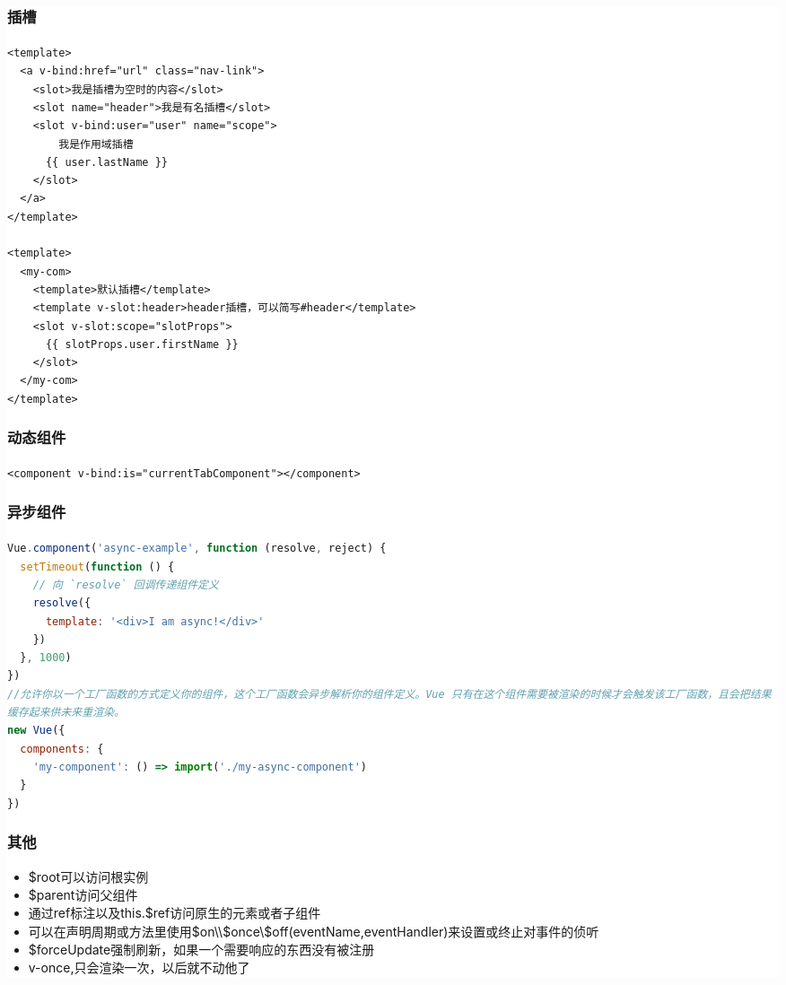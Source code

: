 ### 插槽

```vue
<template>
  <a v-bind:href="url" class="nav-link">
    <slot>我是插槽为空时的内容</slot>
    <slot name="header">我是有名插槽</slot>
	<slot v-bind:user="user" name="scope">
        我是作用域插槽
      {{ user.lastName }}
	</slot>
  </a>
</template>

<template>
  <my-com>
	<template>默认插槽</template>  
	<template v-slot:header>header插槽，可以简写#header</template>  
	<slot v-slot:scope="slotProps">
      {{ slotProps.user.firstName }}
    </slot>
  </my-com>
</template>
```

### 动态组件

```vue
<component v-bind:is="currentTabComponent"></component>
```

### 异步组件

```javascript
Vue.component('async-example', function (resolve, reject) {
  setTimeout(function () {
    // 向 `resolve` 回调传递组件定义
    resolve({
      template: '<div>I am async!</div>'
    })
  }, 1000)
})
//允许你以一个工厂函数的方式定义你的组件，这个工厂函数会异步解析你的组件定义。Vue 只有在这个组件需要被渲染的时候才会触发该工厂函数，且会把结果缓存起来供未来重渲染。
new Vue({
  components: {
    'my-component': () => import('./my-async-component')
  }
})
```

### 其他

- $root可以访问根实例
- $parent访问父组件
- 通过ref标注以及this.$ref访问原生的元素或者子组件
- 可以在声明周期或方法里使用$on\\$once\\$off(eventName,eventHandler)来设置或终止对事件的侦听
- $forceUpdate强制刷新，如果一个需要响应的东西没有被注册
- v-once,只会渲染一次，以后就不动他了
